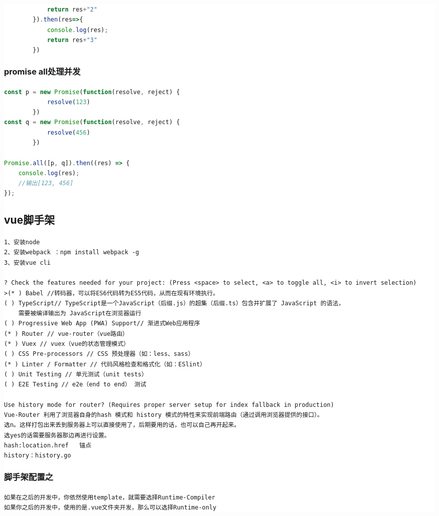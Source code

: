 ```javascript
			return res+"2"
		}).then(res=>{
			console.log(res);
			return res+"3"
		})
```
### promise all处理并发
```javascript
const p = new Promise(function(resolve, reject) {
			resolve(123)
		})
const q = new Promise(function(resolve, reject) {
			resolve(456)
		})

Promise.all([p, q]).then((res) => {
    console.log(res);
	//输出[123, 456]
});	
```

## vue脚手架
	1、安装node
	2、安装webpack ：npm install webpack -g
	3、安装vue cli
	
	? Check the features needed for your project: (Press <space> to select, <a> to toggle all, <i> to invert selection)
	>(* ) Babel //转码器，可以将ES6代码转为ES5代码，从而在现有环境执行。 
	( ) TypeScript// TypeScript是一个JavaScript（后缀.js）的超集（后缀.ts）包含并扩展了 JavaScript 的语法，
		需要被编译输出为 JavaScript在浏览器运行
	( ) Progressive Web App (PWA) Support// 渐进式Web应用程序
	(* ) Router // vue-router（vue路由）
	(* ) Vuex // vuex（vue的状态管理模式）
	( ) CSS Pre-processors // CSS 预处理器（如：less、sass）
	(* ) Linter / Formatter // 代码风格检查和格式化（如：ESlint）
	( ) Unit Testing // 单元测试（unit tests）
	( ) E2E Testing // e2e（end to end） 测试
	
	Use history mode for router? (Requires proper server setup for index fallback in production)  
	Vue-Router 利用了浏览器自身的hash 模式和 history 模式的特性来实现前端路由（通过调用浏览器提供的接口）。
	选n。这样打包出来丢到服务器上可以直接使用了，后期要用的话，也可以自己再开起来。
	选yes的话需要服务器那边再进行设置。
	hash:location.href   锚点 
	history：history.go


### 脚手架配置之
	如果在之后的开发中，你依然使用template，就需要选择Runtime-Compiler
	如果你之后的开发中，使用的是.vue文件夹开发，那么可以选择Runtime-only

